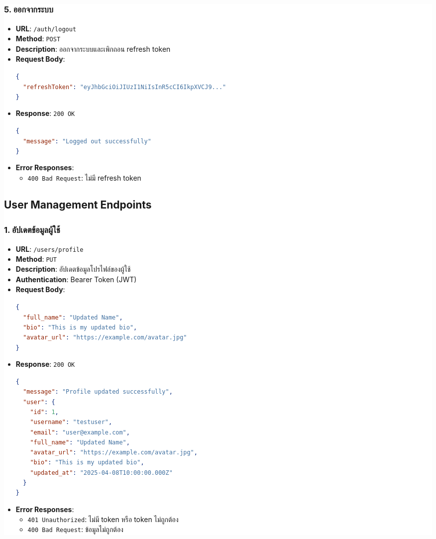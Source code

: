 ### 5. ออกจากระบบ

- **URL**: `/auth/logout`
- **Method**: `POST`
- **Description**: ออกจากระบบและเพิกถอน refresh token
- **Request Body**:
  ```json
  {
    "refreshToken": "eyJhbGciOiJIUzI1NiIsInR5cCI6IkpXVCJ9..."
  }
  ```
- **Response**: `200 OK`
  ```json
  {
    "message": "Logged out successfully"
  }
  ```
- **Error Responses**:
  - `400 Bad Request`: ไม่มี refresh token

## User Management Endpoints

### 1. อัปเดตข้อมูลผู้ใช้

- **URL**: `/users/profile`
- **Method**: `PUT`
- **Description**: อัปเดตข้อมูลโปรไฟล์ของผู้ใช้
- **Authentication**: Bearer Token (JWT)
- **Request Body**:
  ```json
  {
    "full_name": "Updated Name",
    "bio": "This is my updated bio",
    "avatar_url": "https://example.com/avatar.jpg"
  }
  ```
- **Response**: `200 OK`
  ```json
  {
    "message": "Profile updated successfully",
    "user": {
      "id": 1,
      "username": "testuser",
      "email": "user@example.com",
      "full_name": "Updated Name",
      "avatar_url": "https://example.com/avatar.jpg",
      "bio": "This is my updated bio",
      "updated_at": "2025-04-08T10:00:00.000Z"
    }
  }
  ```
- **Error Responses**:
  - `401 Unauthorized`: ไม่มี token หรือ token ไม่ถูกต้อง
  - `400 Bad Request`: ข้อมูลไม่ถูกต้อง
